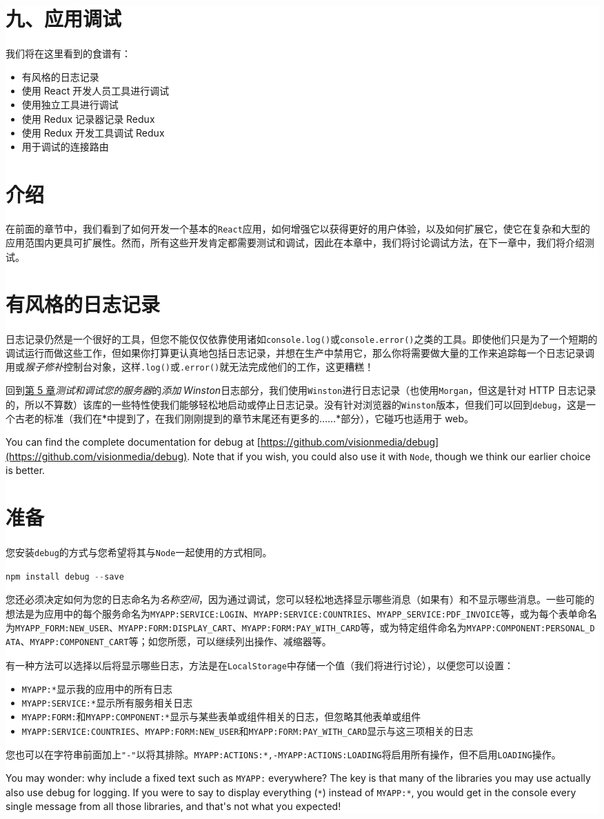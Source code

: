 # 九、应用调试

我们将在这里看到的食谱有：

*   有风格的日志记录
*   使用 React 开发人员工具进行调试
*   使用独立工具进行调试
*   使用 Redux 记录器记录 Redux
*   使用 Redux 开发工具调试 Redux
*   用于调试的连接路由

# 介绍

在前面的章节中，我们看到了如何开发一个基本的`React`应用，如何增强它以获得更好的用户体验，以及如何扩展它，使它在复杂和大型的应用范围内更具可扩展性。然而，所有这些开发肯定都需要测试和调试，因此在本章中，我们将讨论调试方法，在下一章中，我们将介绍测试。

# 有风格的日志记录

日志记录仍然是一个很好的工具，但您不能仅仅依靠使用诸如`console.log()`或`console.error()`之类的工具。即使他们只是为了一个短期的调试运行而做这些工作，但如果你打算更认真地包括日志记录，并想在生产中禁用它，那么你将需要做大量的工作来追踪每一个日志记录调用或*猴子修补*控制台对象，这样`.log()`或`.error()`就无法完成他们的工作，这更糟糕！

回到[第 5 章](05.html)*测试和调试您的服务器*的*添加 Winston*日志部分，我们使用`Winston`进行日志记录（也使用`Morgan`，但这是针对 HTTP 日志记录的，所以不算数）该库的一些特性使我们能够轻松地启动或停止日志记录。没有针对浏览器的`Winston`版本，但我们可以回到`debug`，这是一个古老的标准（我们在*中提到了，在我们刚刚提到的章节末尾还有更多的……*部分），它碰巧也适用于 web。

You can find the complete documentation for debug at [https://github.com/visionmedia/debug](https://github.com/visionmedia/debug). Note that if you wish, you could also use it with `Node`, though we think our earlier choice is better.

# 准备

您安装`debug`的方式与您希望将其与`Node`一起使用的方式相同。

```js
npm install debug --save
```

您还必须决定如何为您的日志命名为*名称空间*，因为通过调试，您可以轻松地选择显示哪些消息（如果有）和不显示哪些消息。一些可能的想法是为应用中的每个服务命名为`MYAPP:SERVICE:LOGIN`、`MYAPP:SERVICE:COUNTRIES`、`MYAPP_SERVICE:PDF_INVOICE`等，或为每个表单命名为`MYAPP_FORM:NEW_USER`、`MYAPP:FORM:DISPLAY_CART`、`MYAPP:FORM:PAY_WITH_CARD`等，或为特定组件命名为`MYAPP:COMPONENT:PERSONAL_DATA`、`MYAPP:COMPONENT_CART`等；如您所愿，可以继续列出操作、减缩器等。

有一种方法可以选择以后将显示哪些日志，方法是在`LocalStorage`中存储一个值（我们将进行讨论），以便您可以设置：

*   `MYAPP:*`显示我的应用中的所有日志
*   `MYAPP:SERVICE:*`显示所有服务相关日志
*   `MYAPP:FORM:`和`MYAPP:COMPONENT:*`显示与某些表单或组件相关的日志，但忽略其他表单或组件
*   `MYAPP:SERVICE:COUNTRIES`、`MYAPP:FORM:NEW_USER`和`MYAPP:FORM:PAY_WITH_CARD`显示与这三项相关的日志

您也可以在字符串前面加上`"-"`以将其排除。`MYAPP:ACTIONS:*,-MYAPP:ACTIONS:LOADING`将启用所有操作，但不启用`LOADING`操作。

You may wonder: why include a fixed text such as `MYAPP:` everywhere? The key is that many of the libraries you may use actually also use debug for logging. If you were to say to display everything (`*`) instead of `MYAPP:*`, you would get in the console every single message from all those libraries, and that's not what you expected!

